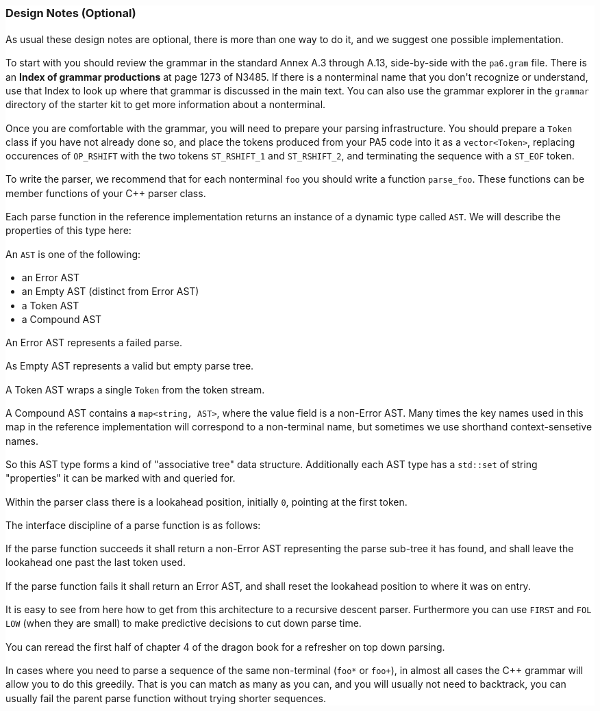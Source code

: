 ### Design Notes (Optional)

As usual these design notes are optional, there is more than one way to do it, and we suggest one possible implementation.

To start with you should review the grammar in the standard Annex A.3 through A.13, side-by-side with the `pa6.gram` file.  There is an __Index of grammar productions__ at page 1273 of N3485.  If there is a nonterminal name that you don't recognize or understand, use that Index to look up where that grammar is discussed in the main text.  You can also use the grammar explorer in the `grammar` directory of the starter kit to get more information about a nonterminal.

Once you are comfortable with the grammar, you will need to prepare your parsing infrastructure.  You should prepare a `Token` class if you have not already done so, and place the tokens produced from your PA5 code into it as a `vector<Token>`, replacing occurences of `OP_RSHIFT` with the two tokens `ST_RSHIFT_1` and `ST_RSHIFT_2`, and terminating the sequence with a `ST_EOF` token.

To write the parser, we recommend that for each nonterminal `foo` you should write a function `parse_foo`.  These functions can be member functions of your C++ parser class.

Each parse function in the reference implementation returns an instance of a dynamic type called `AST`.  We will describe the properties of this type here:

An `AST` is one of the following:

- an Error AST
- an Empty AST (distinct from Error AST)
- a Token AST
- a Compound AST

An Error AST represents a failed parse.

As Empty AST represents a valid but empty parse tree.

A Token AST wraps a single `Token` from the token stream.

A Compound AST contains a `map<string, AST>`, where the value field is a non-Error AST.  Many times the key names used in this map in the reference implementation will correspond to a non-terminal name, but sometimes we use shorthand context-sensetive names.

So this AST type forms a kind of "associative tree" data structure.  Additionally each AST type has a `std::set` of string "properties" it can be marked with and queried for.

Within the parser class there is a lookahead position, initially `0`, pointing at the first token.

The interface discipline of a parse function is as follows:

If the parse function succeeds it shall return a non-Error AST representing the parse sub-tree it has found, and shall leave the lookahead one past the last token used.

If the parse function fails it shall return an Error AST, and shall reset the lookahead position to where it was on entry.

It is easy to see from here how to get from this architecture to a recursive descent parser.  Furthermore you can use `FIRST` and `FOLLOW` (when they are small) to make predictive decisions to cut down parse time.

You can reread the first half of chapter 4 of the dragon book for a refresher on top down parsing.

In cases where you need to parse a sequence of the same non-terminal (`foo*` or `foo+`), in almost all cases the C++ grammar will allow you to do this greedily.  That is you can match as many as you can, and you will usually not need to backtrack, you can usually fail the parent parse function without trying shorter sequences.
